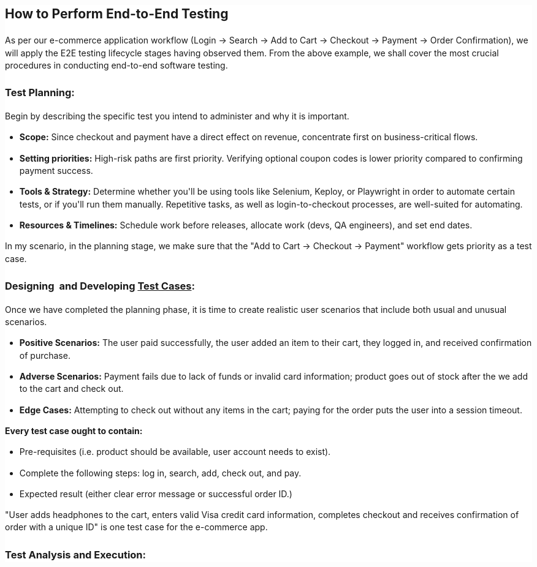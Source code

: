## How to Perform End-to-End Testing

As per our e-commerce application workflow (Login → Search → Add to Cart → Checkout → Payment → Order Confirmation), we will apply the E2E testing lifecycle stages having observed them. From the above example, we shall cover the most crucial procedures in conducting end-to-end software testing.

### **Test Planning:**

Begin by describing the specific test you intend to administer and why it is important.

* **Scope:** Since checkout and payment have a direct effect on revenue, concentrate first on business-critical flows.
    
* **Setting priorities:** High-risk paths are first priority. Verifying optional coupon codes is lower priority compared to confirming payment success.
    
* **Tools & Strategy:** Determine whether you'll be using tools like Selenium, Keploy, or Playwright in order to automate certain tests, or if you'll run them manually. Repetitive tasks, as well as login-to-checkout processes, are well-suited for automating.
    
* **Resources & Timelines:** Schedule work before releases, allocate work (devs, QA engineers), and set end dates.
    

In my scenario, in the planning stage, we make sure that the "Add to Cart → Checkout → Payment" workflow gets priority as a test case.

### **Designing  and Developing** [**Test Cases**](https://keploy.io/blog/community/a-guide-to-test-cases-in-software-testing)**:**

Once we have completed the planning phase, it is time to create realistic user scenarios that include both usual and unusual scenarios.

* **Positive Scenarios:** The user paid successfully, the user added an item to their cart, they logged in, and received confirmation of purchase.
    
* **Adverse Scenarios:** Payment fails due to lack of funds or invalid card information; product goes out of stock after the we add to the cart and check out.
    
* **Edge Cases:** Attempting to check out without any items in the cart; paying for the order puts the user into a session timeout.
    

**Every test case ought to contain:**

* Pre-requisites (i.e. product should be available, user account needs to exist).
    
* Complete the following steps: log in, search, add, check out, and pay.
    
* Expected result (either clear error message or successful order ID.)
    

"User adds headphones to the cart, enters valid Visa credit card information, completes checkout and receives confirmation of order with a unique ID" is one test case for the e-commerce app.

### **Test Analysis and Execution:**
